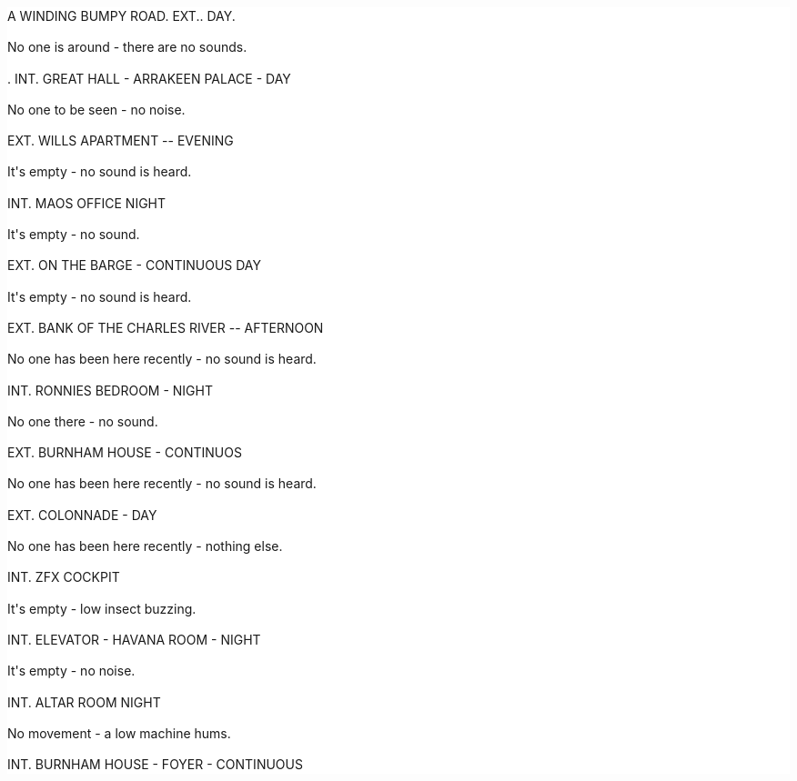 A WINDING BUMPY ROAD. EXT.. DAY.

No one is around - there are no sounds.



. INT. GREAT HALL - ARRAKEEN PALACE - DAY

No one to be seen - no noise.



EXT. WILLS APARTMENT -- EVENING

It's empty - no sound is heard.



INT. MAOS OFFICE  NIGHT

It's empty - no sound.



EXT. ON THE BARGE - CONTINUOUS DAY

It's empty - no sound is heard.



EXT. BANK OF THE CHARLES RIVER -- AFTERNOON

No one has been here recently - no sound is heard.



INT. RONNIES BEDROOM - NIGHT

No one there - no sound.



EXT. BURNHAM HOUSE - CONTINUOS

No one has been here recently - no sound is heard.



EXT. COLONNADE - DAY

No one has been here recently - nothing else.



INT. ZFX  COCKPIT

It's empty - low insect buzzing.



INT. ELEVATOR - HAVANA ROOM - NIGHT

It's empty - no noise.



INT. ALTAR ROOM  NIGHT

No movement - a low machine hums.



INT. BURNHAM HOUSE - FOYER - CONTINUOUS
